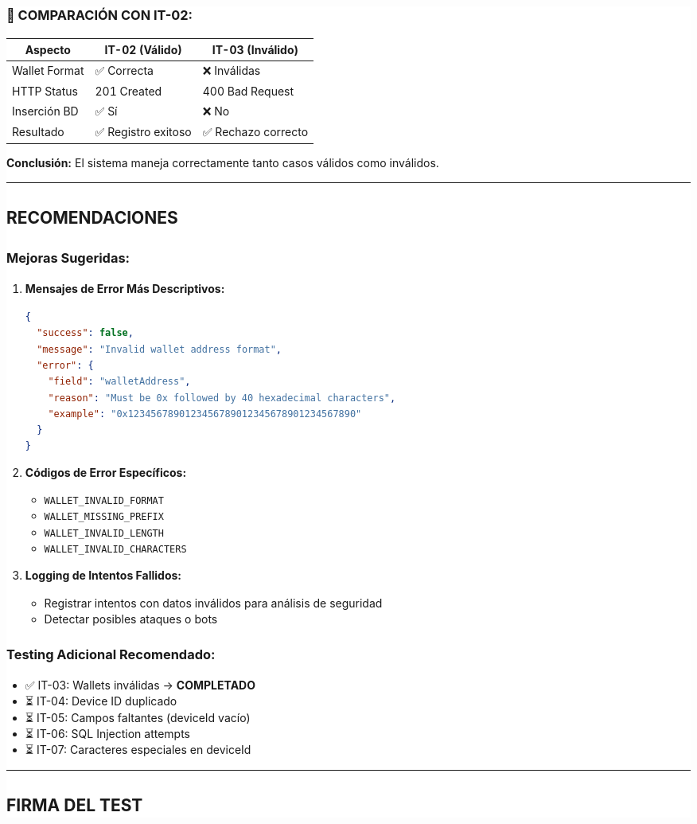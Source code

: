 ### 🎯 COMPARACIÓN CON IT-02:

| Aspecto | IT-02 (Válido) | IT-03 (Inválido) |
|---------|----------------|------------------|
| Wallet Format | ✅ Correcta | ❌ Inválidas |
| HTTP Status | 201 Created | 400 Bad Request |
| Inserción BD | ✅ Sí | ❌ No |
| Resultado | ✅ Registro exitoso | ✅ Rechazo correcto |

**Conclusión:** El sistema maneja correctamente tanto casos válidos como inválidos.

---

## RECOMENDACIONES

### Mejoras Sugeridas:

1. **Mensajes de Error Más Descriptivos:**
   ```json
   {
     "success": false,
     "message": "Invalid wallet address format",
     "error": {
       "field": "walletAddress",
       "reason": "Must be 0x followed by 40 hexadecimal characters",
       "example": "0x1234567890123456789012345678901234567890"
     }
   }
   ```

2. **Códigos de Error Específicos:**
   - `WALLET_INVALID_FORMAT`
   - `WALLET_MISSING_PREFIX`
   - `WALLET_INVALID_LENGTH`
   - `WALLET_INVALID_CHARACTERS`

3. **Logging de Intentos Fallidos:**
   - Registrar intentos con datos inválidos para análisis de seguridad
   - Detectar posibles ataques o bots

### Testing Adicional Recomendado:

- ✅ IT-03: Wallets inválidas → **COMPLETADO**
- ⏳ IT-04: Device ID duplicado
- ⏳ IT-05: Campos faltantes (deviceId vacío)
- ⏳ IT-06: SQL Injection attempts
- ⏳ IT-07: Caracteres especiales en deviceId

---

## FIRMA DEL TEST
